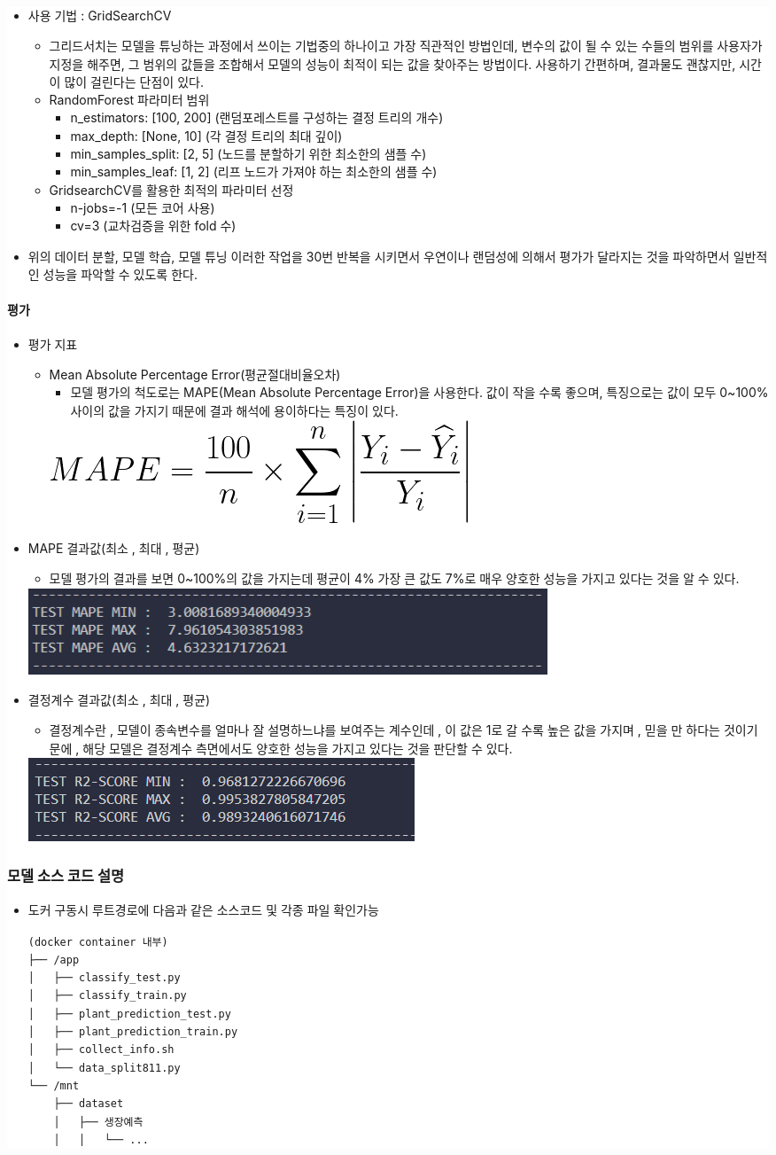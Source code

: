- 사용 기법 : GridSearchCV
    - 그리드서치는 모델을 튜닝하는 과정에서 쓰이는 기법중의 하나이고 가장 직관적인 방법인데, 변수의 값이 될 수 있는 수들의 범위를 사용자가 지정을 해주면, 그 범위의 값들을 조합해서 모델의 성능이 최적이 되는 값을 찾아주는 방법이다. 사용하기 간편하며, 결과물도 괜찮지만, 시간이 많이 걸린다는 단점이 있다.
    * RandomForest 파라미터 범위
        - n_estimators: [100, 200] (랜덤포레스트를 구성하는 결정 트리의 개수)
        - max_depth: [None, 10] (각 결정 트리의 최대 깊이)
        - min_samples_split: [2, 5] (노드를 분할하기 위한 최소한의 샘플 수)
        - min_samples_leaf: [1, 2] (리프 노드가 가져야 하는 최소한의 샘플 수)
    * GridsearchCV를 활용한 최적의 파라미터 선정
        - n-jobs=-1 (모든 코어 사용)
        - cv=3 (교차검증을 위한 fold 수)

- 위의 데이터 분할, 모델 학습, 모델 튜닝 이러한 작업을 30번 반복을 시키면서 우연이나 랜덤성에 의해서 평가가 달라지는 것을 파악하면서 일반적인 성능을 파악할 수 있도록 한다.

#### 평가
- 평가 지표
    - Mean Absolute Percentage Error(평균절대비율오차)
        - 모델 평가의 척도로는 MAPE(Mean Absolute Percentage Error)을 사용한다. 값이 작을 수록 좋으며, 특징으로는 값이 모두 0~100% 사이의 값을 가지기 때문에 결과 해석에 용이하다는 특징이 있다.
        <img src="https://github.com/y0ngma/horticulture/blob/main/readme_insert_files/m2_criterion.png" title="생장예측 평가지표"/>

- MAPE 결과값(최소 , 최대 , 평균)
    - 모델 평가의 결과를 보면 0~100%의 값을 가지는데 평균이 4% 가장 큰 값도 7%로 매우 양호한 성능을 가지고 있다는 것을 알 수 있다.
    <img src="https://github.com/y0ngma/horticulture/blob/main/readme_insert_files/m2_mape.png" title="생장예측 MAPE"/>

- 결정계수 결과값(최소 , 최대 , 평균)
    - 결정계수란 , 모델이 종속변수를 얼마나 잘 설명하느냐를 보여주는 계수인데 , 이 값은 1로 갈 수록 높은 값을 가지며 , 믿을 만 하다는 것이기 문에 , 해당 모델은 결정계수 측면에서도 양호한 성능을 가지고 있다는 것을 판단할 수 있다.
    <img src="https://github.com/y0ngma/horticulture/blob/main/readme_insert_files/m2_r2.png" title="생장예측 결정계수"/>


### 모델 소스 코드 설명

- 도커 구동시 루트경로에 다음과 같은 소스코드 및 각종 파일 확인가능
    ```
    (docker container 내부)
    ├── /app
    │   ├── classify_test.py
    │   ├── classify_train.py
    │   ├── plant_prediction_test.py
    │   ├── plant_prediction_train.py
    │   ├── collect_info.sh
    │   └── data_split811.py
    └── /mnt
        ├── dataset
        │   ├── 생장예측
        │   │   └── ...